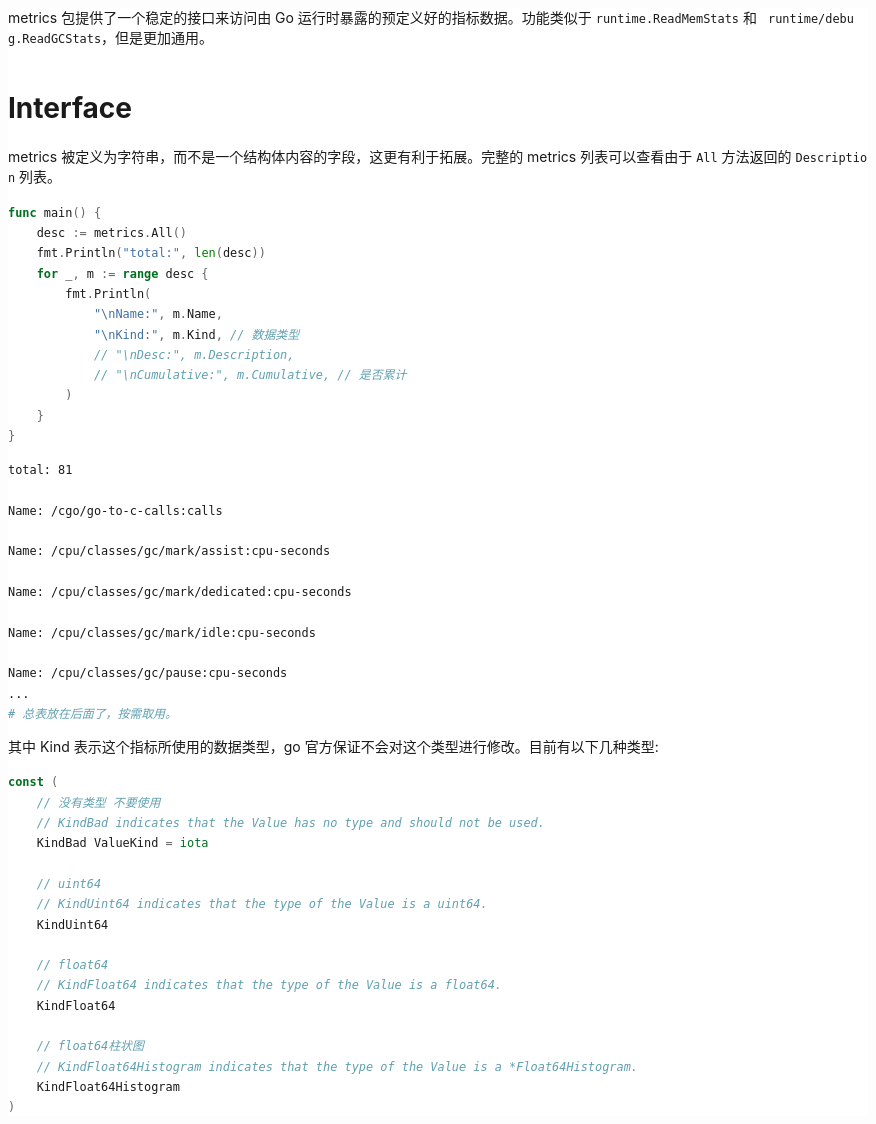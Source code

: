 metrics 包提供了一个稳定的接口来访问由 Go 运行时暴露的预定义好的指标数据。功能类似于 `runtime.ReadMemStats` 和 ` runtime/debug.ReadGCStats`，但是更加通用。

# Interface

metrics 被定义为字符串，而不是一个结构体内容的字段，这更有利于拓展。完整的 metrics 列表可以查看由于 `All` 方法返回的 `Description` 列表。

```go
func main() {
	desc := metrics.All()
	fmt.Println("total:", len(desc))
	for _, m := range desc {
		fmt.Println(
			"\nName:", m.Name,
			"\nKind:", m.Kind, // 数据类型
			// "\nDesc:", m.Description,
			// "\nCumulative:", m.Cumulative, // 是否累计
		)
	}
}
```

```sh
total: 81

Name: /cgo/go-to-c-calls:calls

Name: /cpu/classes/gc/mark/assist:cpu-seconds

Name: /cpu/classes/gc/mark/dedicated:cpu-seconds

Name: /cpu/classes/gc/mark/idle:cpu-seconds

Name: /cpu/classes/gc/pause:cpu-seconds
...
# 总表放在后面了，按需取用。
```

其中 Kind 表示这个指标所使用的数据类型，go 官方保证不会对这个类型进行修改。目前有以下几种类型:

```go
const (
    // 没有类型 不要使用
	// KindBad indicates that the Value has no type and should not be used.
	KindBad ValueKind = iota

    // uint64
	// KindUint64 indicates that the type of the Value is a uint64.
	KindUint64

    // float64
	// KindFloat64 indicates that the type of the Value is a float64.
	KindFloat64

    // float64柱状图
	// KindFloat64Histogram indicates that the type of the Value is a *Float64Histogram.
	KindFloat64Histogram
)
```
